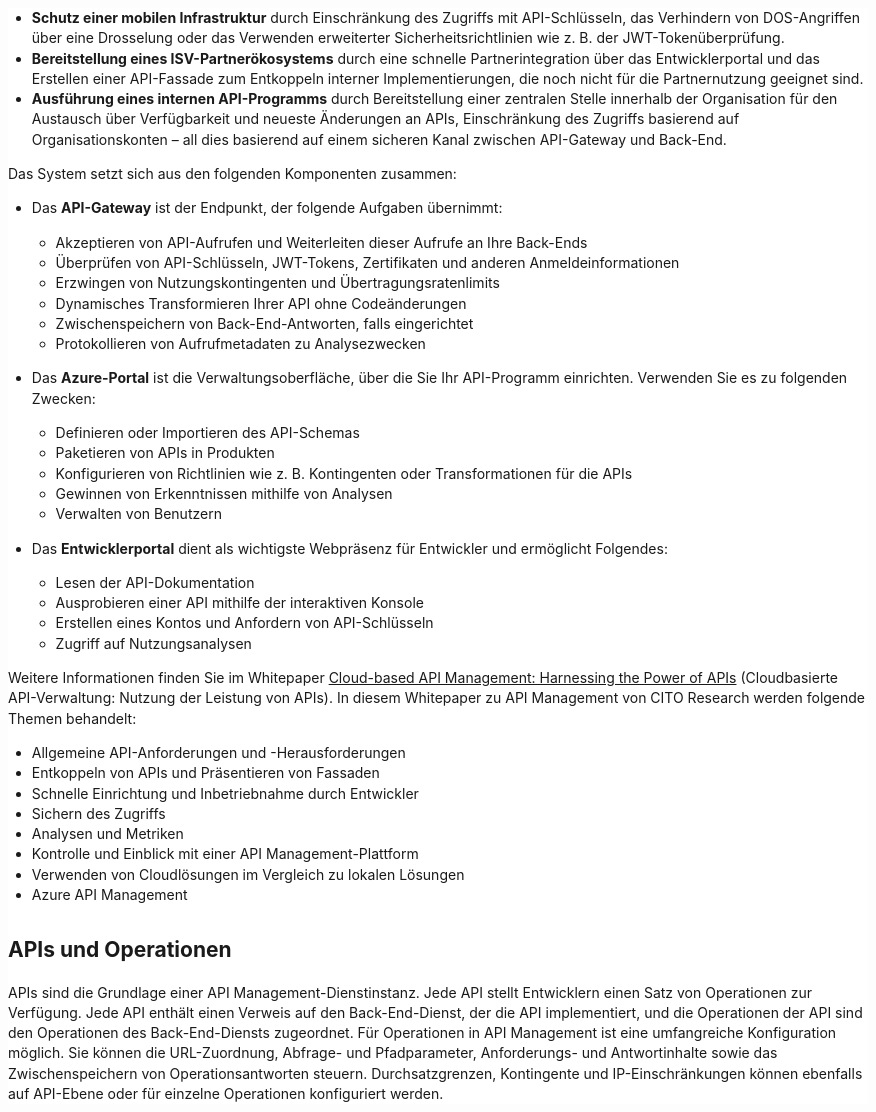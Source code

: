 * **Schutz einer mobilen Infrastruktur** durch Einschränkung des Zugriffs mit API-Schlüsseln, das Verhindern von DOS-Angriffen über eine Drosselung oder das Verwenden erweiterter Sicherheitsrichtlinien wie z. B. der JWT-Tokenüberprüfung.
* **Bereitstellung eines ISV-Partnerökosystems** durch eine schnelle Partnerintegration über das Entwicklerportal und das Erstellen einer API-Fassade zum Entkoppeln interner Implementierungen, die noch nicht für die Partnernutzung geeignet sind.
* **Ausführung eines internen API-Programms** durch Bereitstellung einer zentralen Stelle innerhalb der Organisation für den Austausch über Verfügbarkeit und neueste Änderungen an APIs, Einschränkung des Zugriffs basierend auf Organisationskonten – all dies basierend auf einem sicheren Kanal zwischen API-Gateway und Back-End.

Das System setzt sich aus den folgenden Komponenten zusammen:

* Das **API-Gateway** ist der Endpunkt, der folgende Aufgaben übernimmt:
  
  * Akzeptieren von API-Aufrufen und Weiterleiten dieser Aufrufe an Ihre Back-Ends
  * Überprüfen von API-Schlüsseln, JWT-Tokens, Zertifikaten und anderen Anmeldeinformationen
  * Erzwingen von Nutzungskontingenten und Übertragungsratenlimits
  * Dynamisches Transformieren Ihrer API ohne Codeänderungen
  * Zwischenspeichern von Back-End-Antworten, falls eingerichtet
  * Protokollieren von Aufrufmetadaten zu Analysezwecken
* Das **Azure-Portal** ist die Verwaltungsoberfläche, über die Sie Ihr API-Programm einrichten. Verwenden Sie es zu folgenden Zwecken:
  
  * Definieren oder Importieren des API-Schemas
  * Paketieren von APIs in Produkten
  * Konfigurieren von Richtlinien wie z. B. Kontingenten oder Transformationen für die APIs
  * Gewinnen von Erkenntnissen mithilfe von Analysen
  * Verwalten von Benutzern
* Das **Entwicklerportal** dient als wichtigste Webpräsenz für Entwickler und ermöglicht Folgendes:
  
  * Lesen der API-Dokumentation
  * Ausprobieren einer API mithilfe der interaktiven Konsole
  * Erstellen eines Kontos und Anfordern von API-Schlüsseln
  * Zugriff auf Nutzungsanalysen

Weitere Informationen finden Sie im Whitepaper [Cloud-based API Management: Harnessing the Power of APIs](https://j.mp/ms-apim-whitepaper) (Cloudbasierte API-Verwaltung: Nutzung der Leistung von APIs). In diesem Whitepaper zu API Management von CITO Research werden folgende Themen behandelt: 
 
 * Allgemeine API-Anforderungen und -Herausforderungen
 * Entkoppeln von APIs und Präsentieren von Fassaden
 * Schnelle Einrichtung und Inbetriebnahme durch Entwickler
 * Sichern des Zugriffs
 * Analysen und Metriken
 * Kontrolle und Einblick mit einer API Management-Plattform
 * Verwenden von Cloudlösungen im Vergleich zu lokalen Lösungen
 * Azure API Management
 
## <a name="apis-and-operations"></a><a name="apis"> </a>APIs und Operationen
APIs sind die Grundlage einer API Management-Dienstinstanz. Jede API stellt Entwicklern einen Satz von Operationen zur Verfügung. Jede API enthält einen Verweis auf den Back-End-Dienst, der die API implementiert, und die Operationen der API sind den Operationen des Back-End-Diensts zugeordnet. Für Operationen in API Management ist eine umfangreiche Konfiguration möglich. Sie können die URL-Zuordnung, Abfrage- und Pfadparameter, Anforderungs- und Antwortinhalte sowie das Zwischenspeichern von Operationsantworten steuern. Durchsatzgrenzen, Kontingente und IP-Einschränkungen können ebenfalls auf API-Ebene oder für einzelne Operationen konfiguriert werden.
